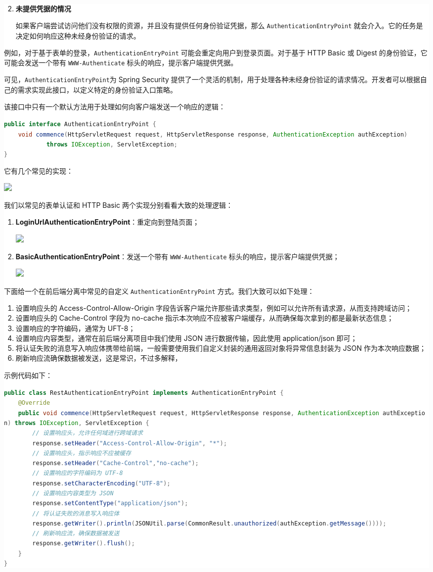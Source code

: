 2. **未提供凭据的情况**

   如果客户端尝试访问他们没有权限的资源，并且没有提供任何身份验证凭据，那么 `AuthenticationEntryPoint` 就会介入。它的任务是决定如何响应这种未经身份验证的请求。

例如，对于基于表单的登录，`AuthenticationEntryPoint` 可能会重定向用户到登录页面。对于基于 HTTP Basic 或 Digest 的身份验证，它可能会发送一个带有 `WWW-Authenticate` 标头的响应，提示客户端提供凭据。

可见，`AuthenticationEntryPoint`为 Spring Security 提供了一个灵活的机制，用于处理各种未经身份验证的请求情况。开发者可以根据自己的需求实现此接口，以定义特定的身份验证入口策略。

该接口中只有一个默认方法用于处理如何向客户端发送一个响应的逻辑：

```java
public interface AuthenticationEntryPoint {
  	void commence(HttpServletRequest request, HttpServletResponse response, AuthenticationException authException)
			throws IOException, ServletException;
}
```

它有几个常见的实现：

![](https://javgo-images.oss-cn-beijing.aliyuncs.com/2023-09-22-082130.png)

我们以常见的表单认证和 HTTP Basic 两个实现分别看看大致的处理逻辑：

1. **LoginUrlAuthenticationEntryPoint**：重定向到登陆页面；

   ![](https://javgo-images.oss-cn-beijing.aliyuncs.com/2023-09-22-082414.png)

2. **BasicAuthenticationEntryPoint**：发送一个带有 `WWW-Authenticate` 标头的响应，提示客户端提供凭据；

   ![](https://javgo-images.oss-cn-beijing.aliyuncs.com/2023-09-22-082522.png)

下面给一个在前后端分离中常见的自定义 `AuthenticationEntryPoint` 方式。我们大致可以如下处理：

1. 设置响应头的 Access-Control-Allow-Origin 字段告诉客户端允许那些请求类型，例如可以允许所有请求源，从而支持跨域访问；
2. 设置响应头的 Cache-Control 字段为 no-cache 指示本次响应不应被客户端缓存，从而确保每次拿到的都是最新状态信息；
3. 设置响应的字符编码，通常为 UFT-8；
4. 设置响应内容类型，通常在前后端分离项目中我们使用 JSON 进行数据传输，因此使用 application/json 即可；
5. 将认证失败的消息写入响应体携带给前端，一般需要使用我们自定义封装的通用返回对象将异常信息封装为 JSON 作为本次响应数据；
6. 刷新响应流确保数据被发送，这是常识，不过多解释，

示例代码如下：

```java
public class RestAuthenticationEntryPoint implements AuthenticationEntryPoint {
    @Override
    public void commence(HttpServletRequest request, HttpServletResponse response, AuthenticationException authException) throws IOException, ServletException {
        // 设置响应头，允许任何域进行跨域请求
        response.setHeader("Access-Control-Allow-Origin", "*");
        // 设置响应头，指示响应不应被缓存
        response.setHeader("Cache-Control","no-cache");
        // 设置响应的字符编码为 UTF-8
        response.setCharacterEncoding("UTF-8");
        // 设置响应内容类型为 JSON
        response.setContentType("application/json");
        // 将认证失败的消息写入响应体
        response.getWriter().println(JSONUtil.parse(CommonResult.unauthorized(authException.getMessage())));
        // 刷新响应流，确保数据被发送
        response.getWriter().flush();
    }
}
```
